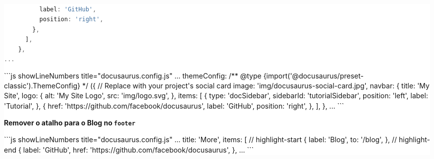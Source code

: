   ```js showLineNumbers title="docusaurus.config.js"
            label: 'GitHub',
            position: 'right',
          },
        ],
      },
  ...
  ```


  </TabItem>
  <TabItem value="depois" label="Depois">
  ```js showLineNumbers title="docusaurus.config.js"
  ...
  themeConfig:
    /** @type {import('@docusaurus/preset-classic').ThemeConfig} */
    ({
      // Replace with your project's social card
      image: 'img/docusaurus-social-card.jpg',
      navbar: {
        title: 'My Site',
        logo: {
          alt: 'My Site Logo',
          src: 'img/logo.svg',
        },
        items: [
          {
            type: 'docSidebar',
            sidebarId: 'tutorialSidebar',
            position: 'left',
            label: 'Tutorial',
          },
          {
            href: 'https://github.com/facebook/docusaurus',
            label: 'GitHub',
            position: 'right',
          },
        ],
      },
  ...
  ```
  </TabItem>
</Tabs>

**Remover o atalho para o Blog no `footer`**

<Tabs>
  <TabItem value="antes" label="Antes" default>
  ```js showLineNumbers title="docusaurus.config.js"
  ...
    title: 'More',
    items: [
      // highlight-start
      {
        label: 'Blog',
        to: '/blog',
      },
      // highlight-end
      {
        label: 'GitHub',
        href: 'https://github.com/facebook/docusaurus',
      },
  ...
  ```
